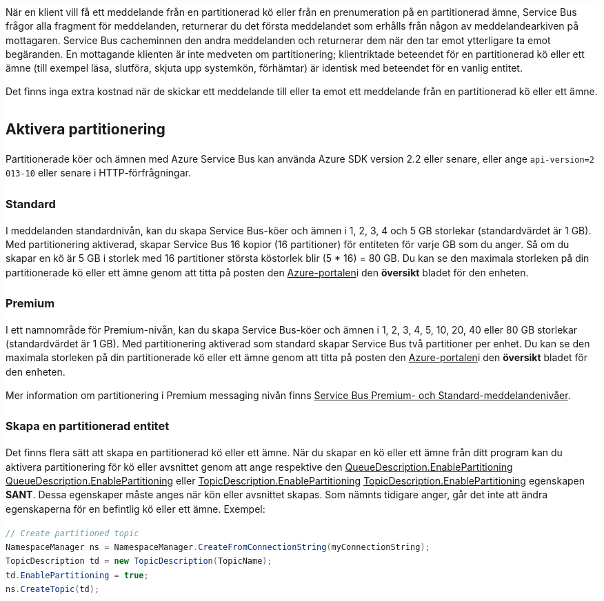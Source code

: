När en klient vill få ett meddelande från en partitionerad kö eller från en prenumeration på en partitionerad ämne, Service Bus frågor alla fragment för meddelanden, returnerar du det första meddelandet som erhålls från någon av meddelandearkiven på mottagaren. Service Bus cacheminnen den andra meddelanden och returnerar dem när den tar emot ytterligare ta emot begäranden. En mottagande klienten är inte medveten om partitionering; klientriktade beteendet för en partitionerad kö eller ett ämne (till exempel läsa, slutföra, skjuta upp systemkön, förhämtar) är identisk med beteendet för en vanlig entitet.

Det finns inga extra kostnad när de skickar ett meddelande till eller ta emot ett meddelande från en partitionerad kö eller ett ämne.

## <a name="enable-partitioning"></a>Aktivera partitionering

Partitionerade köer och ämnen med Azure Service Bus kan använda Azure SDK version 2.2 eller senare, eller ange `api-version=2013-10` eller senare i HTTP-förfrågningar.

### <a name="standard"></a>Standard

I meddelanden standardnivån, kan du skapa Service Bus-köer och ämnen i 1, 2, 3, 4 och 5 GB storlekar (standardvärdet är 1 GB). Med partitionering aktiverad, skapar Service Bus 16 kopior (16 partitioner) för entiteten för varje GB som du anger. Så om du skapar en kö är 5 GB i storlek med 16 partitioner största köstorlek blir (5 \* 16) = 80 GB. Du kan se den maximala storleken på din partitionerade kö eller ett ämne genom att titta på posten den [Azure-portalen][Azure portal]i den **översikt** bladet för den enheten.

### <a name="premium"></a>Premium

I ett namnområde för Premium-nivån, kan du skapa Service Bus-köer och ämnen i 1, 2, 3, 4, 5, 10, 20, 40 eller 80 GB storlekar (standardvärdet är 1 GB). Med partitionering aktiverad som standard skapar Service Bus två partitioner per enhet. Du kan se den maximala storleken på din partitionerade kö eller ett ämne genom att titta på posten den [Azure-portalen][Azure portal]i den **översikt** bladet för den enheten.

Mer information om partitionering i Premium messaging nivån finns [Service Bus Premium- och Standard-meddelandenivåer](service-bus-premium-messaging.md). 

### <a name="create-a-partitioned-entity"></a>Skapa en partitionerad entitet

Det finns flera sätt att skapa en partitionerad kö eller ett ämne. När du skapar en kö eller ett ämne från ditt program kan du aktivera partitionering för kö eller avsnittet genom att ange respektive den [QueueDescription.EnablePartitioning] [ QueueDescription.EnablePartitioning] eller [TopicDescription.EnablePartitioning] [ TopicDescription.EnablePartitioning] egenskapen **SANT**. Dessa egenskaper måste anges när kön eller avsnittet skapas. Som nämnts tidigare anger, går det inte att ändra egenskaperna för en befintlig kö eller ett ämne. Exempel:

```csharp
// Create partitioned topic
NamespaceManager ns = NamespaceManager.CreateFromConnectionString(myConnectionString);
TopicDescription td = new TopicDescription(TopicName);
td.EnablePartitioning = true;
ns.CreateTopic(td);
```


[Service Bus architecture]: service-bus-architecture.md
[Azure portal]: https://portal.azure.com
[QueueDescription.EnablePartitioning]: /dotnet/api/microsoft.servicebus.messaging.queuedescription.enablepartitioning
[TopicDescription.EnablePartitioning]: /dotnet/api/microsoft.servicebus.messaging.topicdescription.enablepartitioning
[BrokeredMessage.SessionId]: /dotnet/api/microsoft.servicebus.messaging.brokeredmessage.sessionid
[BrokeredMessage.PartitionKey]: /dotnet/api/microsoft.servicebus.messaging.brokeredmessage.partitionkey
[SessionId]: /dotnet/api/microsoft.servicebus.messaging.brokeredmessage.sessionid
[PartitionKey]: /dotnet/api/microsoft.servicebus.messaging.brokeredmessage.partitionkey
[QueueDescription.RequiresDuplicateDetection]: /dotnet/api/microsoft.servicebus.messaging.queuedescription.requiresduplicatedetection
[BrokeredMessage.MessageId]: /dotnet/api/microsoft.servicebus.messaging.brokeredmessage.messageid
[MessageId]: /dotnet/api/microsoft.servicebus.messaging.brokeredmessage.messageid
[MessagingFactorySettings.OperationTimeout]: /dotnet/api/microsoft.servicebus.messaging.messagingfactorysettings.operationtimeout
[OperationTimeout]: /dotnet/api/microsoft.servicebus.messaging.messagingfactorysettings.operationtimeout
[QueueDescription.ForwardTo]: /dotnet/api/microsoft.servicebus.messaging.queuedescription.forwardto
[AMQP 1.0 support for Service Bus partitioned queues and topics]: service-bus-partitioned-queues-and-topics-amqp-overview.md